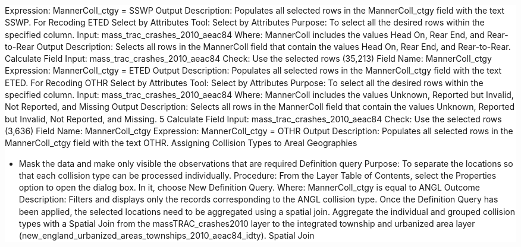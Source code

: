 Expression: MannerColl_ctgy = SSWP
Output Description: 
Populates all selected rows in the MannerColl_ctgy field with the text
SSWP.
For Recoding ETED
Select by Attributes
Tool: 
Select by Attributes
Purpose: To select all the desired rows within the specified column.
Input: mass_trac_crashes_2010_aeac84
Where: MannerColl includes the values Head On, Rear End, and Rear-to-Rear
Output Description: 
Selects all rows in the MannerColl field that contain the values Head On,
Rear End, and Rear-to-Rear.
Calculate 
Field
Input: mass_trac_crashes_2010_aeac84
Check: 
Use the selected rows (35,213)
Field Name: MannerColl_ctgy
Expression: MannerColl_ctgy = ETED
Output Description: 
Populates all selected rows in the MannerColl_ctgy field with the text
ETED.
For Recoding OTHR
Select by Attributes
Tool: 
Select by Attributes
Purpose: To select all the desired rows within the specified column.
Input: mass_trac_crashes_2010_aeac84
Where: MannerColl includes the values Unknown, Reported but Invalid, Not Reported, and
Missing
Output Description: 
Selects all rows in the MannerColl field that contain the values Unknown,
Reported but Invalid, Not Reported, and Missing.
5
Calculate 
Field
Input: mass_trac_crashes_2010_aeac84
Check: 
Use the selected rows (3,636)
Field Name: MannerColl_ctgy
Expression: MannerColl_ctgy = OTHR
Output Description: 
Populates all selected rows in the MannerColl_ctgy field with the text
OTHR.
Assigning Collision Types to Areal Geographies
- Mask the data and make only visible the observations that are required
Definition query
Purpose: To separate the locations so that each collision type can be processed individually.
Procedure: From the Layer Table of Contents, select the Properties option to open the dialog
box. In it, choose New 
Definition Query.
Where: MannerColl_ctgy is equal to ANGL
Outcome Description: Filters and displays only the records corresponding to the ANGL collision
type.
Once the 
Definition Query has been applied, the selected locations need to be aggregated using
a spatial join.
Aggregate the individual and grouped collision types with a 
Spatial Join from the
massTRAC_crashes2010 layer to the integrated township and urbanized area layer
(new_england_urbanized_areas_townships_2010_aeac84_idty).
Spatial Join